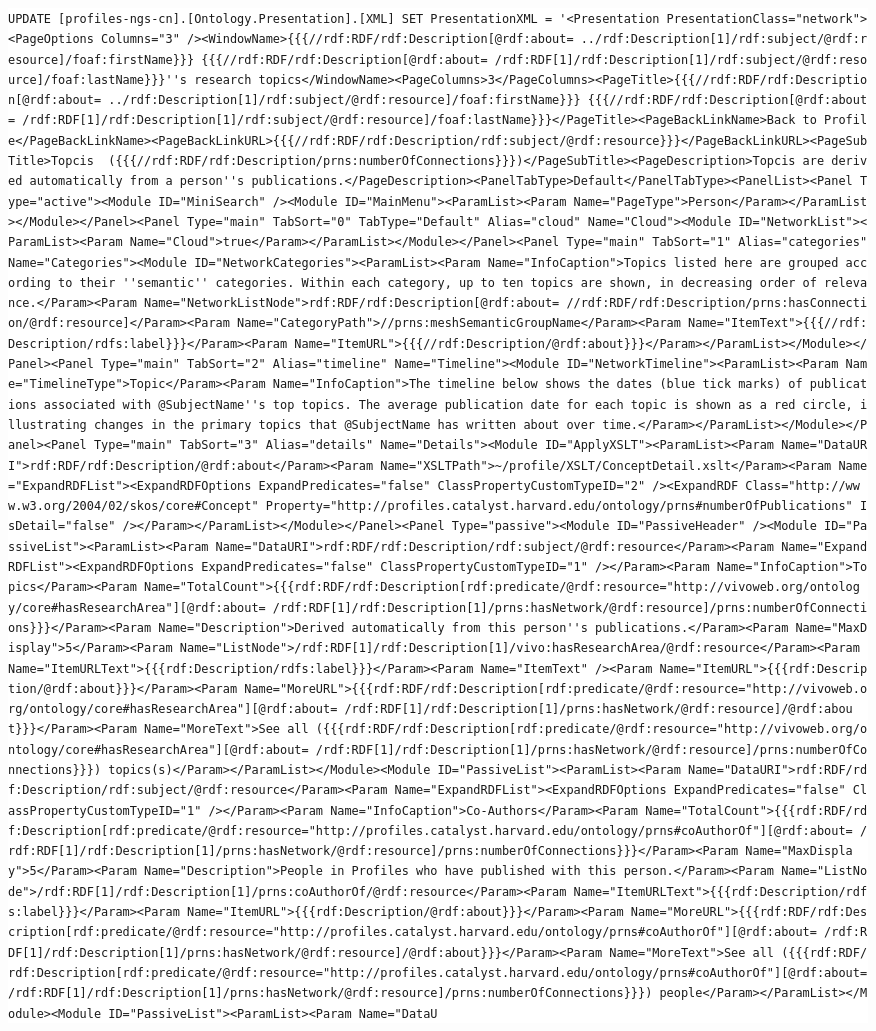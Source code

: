 ```
UPDATE [profiles-ngs-cn].[Ontology.Presentation].[XML] SET PresentationXML = '<Presentation PresentationClass="network"><PageOptions Columns="3" /><WindowName>{{{//rdf:RDF/rdf:Description[@rdf:about= ../rdf:Description[1]/rdf:subject/@rdf:resource]/foaf:firstName}}} {{{//rdf:RDF/rdf:Description[@rdf:about= /rdf:RDF[1]/rdf:Description[1]/rdf:subject/@rdf:resource]/foaf:lastName}}}''s research topics</WindowName><PageColumns>3</PageColumns><PageTitle>{{{//rdf:RDF/rdf:Description[@rdf:about= ../rdf:Description[1]/rdf:subject/@rdf:resource]/foaf:firstName}}} {{{//rdf:RDF/rdf:Description[@rdf:about= /rdf:RDF[1]/rdf:Description[1]/rdf:subject/@rdf:resource]/foaf:lastName}}}</PageTitle><PageBackLinkName>Back to Profile</PageBackLinkName><PageBackLinkURL>{{{//rdf:RDF/rdf:Description/rdf:subject/@rdf:resource}}}</PageBackLinkURL><PageSubTitle>Topcis  ({{{//rdf:RDF/rdf:Description/prns:numberOfConnections}}})</PageSubTitle><PageDescription>Topcis are derived automatically from a person''s publications.</PageDescription><PanelTabType>Default</PanelTabType><PanelList><Panel Type="active"><Module ID="MiniSearch" /><Module ID="MainMenu"><ParamList><Param Name="PageType">Person</Param></ParamList></Module></Panel><Panel Type="main" TabSort="0" TabType="Default" Alias="cloud" Name="Cloud"><Module ID="NetworkList"><ParamList><Param Name="Cloud">true</Param></ParamList></Module></Panel><Panel Type="main" TabSort="1" Alias="categories" Name="Categories"><Module ID="NetworkCategories"><ParamList><Param Name="InfoCaption">Topics listed here are grouped according to their ''semantic'' categories. Within each category, up to ten topics are shown, in decreasing order of relevance.</Param><Param Name="NetworkListNode">rdf:RDF/rdf:Description[@rdf:about= //rdf:RDF/rdf:Description/prns:hasConnection/@rdf:resource]</Param><Param Name="CategoryPath">//prns:meshSemanticGroupName</Param><Param Name="ItemText">{{{//rdf:Description/rdfs:label}}}</Param><Param Name="ItemURL">{{{//rdf:Description/@rdf:about}}}</Param></ParamList></Module></Panel><Panel Type="main" TabSort="2" Alias="timeline" Name="Timeline"><Module ID="NetworkTimeline"><ParamList><Param Name="TimelineType">Topic</Param><Param Name="InfoCaption">The timeline below shows the dates (blue tick marks) of publications associated with @SubjectName''s top topics. The average publication date for each topic is shown as a red circle, illustrating changes in the primary topics that @SubjectName has written about over time.</Param></ParamList></Module></Panel><Panel Type="main" TabSort="3" Alias="details" Name="Details"><Module ID="ApplyXSLT"><ParamList><Param Name="DataURI">rdf:RDF/rdf:Description/@rdf:about</Param><Param Name="XSLTPath">~/profile/XSLT/ConceptDetail.xslt</Param><Param Name="ExpandRDFList"><ExpandRDFOptions ExpandPredicates="false" ClassPropertyCustomTypeID="2" /><ExpandRDF Class="http://www.w3.org/2004/02/skos/core#Concept" Property="http://profiles.catalyst.harvard.edu/ontology/prns#numberOfPublications" IsDetail="false" /></Param></ParamList></Module></Panel><Panel Type="passive"><Module ID="PassiveHeader" /><Module ID="PassiveList"><ParamList><Param Name="DataURI">rdf:RDF/rdf:Description/rdf:subject/@rdf:resource</Param><Param Name="ExpandRDFList"><ExpandRDFOptions ExpandPredicates="false" ClassPropertyCustomTypeID="1" /></Param><Param Name="InfoCaption">Topics</Param><Param Name="TotalCount">{{{rdf:RDF/rdf:Description[rdf:predicate/@rdf:resource="http://vivoweb.org/ontology/core#hasResearchArea"][@rdf:about= /rdf:RDF[1]/rdf:Description[1]/prns:hasNetwork/@rdf:resource]/prns:numberOfConnections}}}</Param><Param Name="Description">Derived automatically from this person''s publications.</Param><Param Name="MaxDisplay">5</Param><Param Name="ListNode">/rdf:RDF[1]/rdf:Description[1]/vivo:hasResearchArea/@rdf:resource</Param><Param Name="ItemURLText">{{{rdf:Description/rdfs:label}}}</Param><Param Name="ItemText" /><Param Name="ItemURL">{{{rdf:Description/@rdf:about}}}</Param><Param Name="MoreURL">{{{rdf:RDF/rdf:Description[rdf:predicate/@rdf:resource="http://vivoweb.org/ontology/core#hasResearchArea"][@rdf:about= /rdf:RDF[1]/rdf:Description[1]/prns:hasNetwork/@rdf:resource]/@rdf:about}}}</Param><Param Name="MoreText">See all ({{{rdf:RDF/rdf:Description[rdf:predicate/@rdf:resource="http://vivoweb.org/ontology/core#hasResearchArea"][@rdf:about= /rdf:RDF[1]/rdf:Description[1]/prns:hasNetwork/@rdf:resource]/prns:numberOfConnections}}}) topics(s)</Param></ParamList></Module><Module ID="PassiveList"><ParamList><Param Name="DataURI">rdf:RDF/rdf:Description/rdf:subject/@rdf:resource</Param><Param Name="ExpandRDFList"><ExpandRDFOptions ExpandPredicates="false" ClassPropertyCustomTypeID="1" /></Param><Param Name="InfoCaption">Co-Authors</Param><Param Name="TotalCount">{{{rdf:RDF/rdf:Description[rdf:predicate/@rdf:resource="http://profiles.catalyst.harvard.edu/ontology/prns#coAuthorOf"][@rdf:about= /rdf:RDF[1]/rdf:Description[1]/prns:hasNetwork/@rdf:resource]/prns:numberOfConnections}}}</Param><Param Name="MaxDisplay">5</Param><Param Name="Description">People in Profiles who have published with this person.</Param><Param Name="ListNode">/rdf:RDF[1]/rdf:Description[1]/prns:coAuthorOf/@rdf:resource</Param><Param Name="ItemURLText">{{{rdf:Description/rdfs:label}}}</Param><Param Name="ItemURL">{{{rdf:Description/@rdf:about}}}</Param><Param Name="MoreURL">{{{rdf:RDF/rdf:Description[rdf:predicate/@rdf:resource="http://profiles.catalyst.harvard.edu/ontology/prns#coAuthorOf"][@rdf:about= /rdf:RDF[1]/rdf:Description[1]/prns:hasNetwork/@rdf:resource]/@rdf:about}}}</Param><Param Name="MoreText">See all ({{{rdf:RDF/rdf:Description[rdf:predicate/@rdf:resource="http://profiles.catalyst.harvard.edu/ontology/prns#coAuthorOf"][@rdf:about= /rdf:RDF[1]/rdf:Description[1]/prns:hasNetwork/@rdf:resource]/prns:numberOfConnections}}}) people</Param></ParamList></Module><Module ID="PassiveList"><ParamList><Param Name="DataU
```